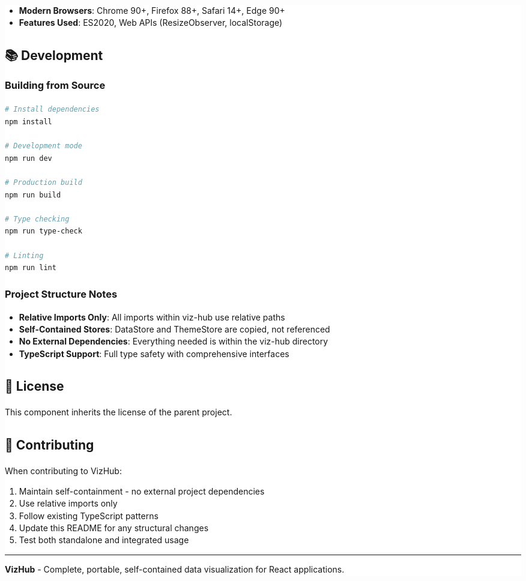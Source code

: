 - **Modern Browsers**: Chrome 90+, Firefox 88+, Safari 14+, Edge 90+
- **Features Used**: ES2020, Web APIs (ResizeObserver, localStorage)

## 📚 Development

### Building from Source

```bash
# Install dependencies
npm install

# Development mode
npm run dev

# Production build
npm run build

# Type checking
npm run type-check

# Linting
npm run lint
```

### Project Structure Notes

- **Relative Imports Only**: All imports within viz-hub use relative paths
- **Self-Contained Stores**: DataStore and ThemeStore are copied, not referenced
- **No External Dependencies**: Everything needed is within the viz-hub directory
- **TypeScript Support**: Full type safety with comprehensive interfaces

## 📄 License

This component inherits the license of the parent project.

## 🤝 Contributing

When contributing to VizHub:

1. Maintain self-containment - no external project dependencies
2. Use relative imports only
3. Follow existing TypeScript patterns
4. Update this README for any structural changes
5. Test both standalone and integrated usage

---

**VizHub** - Complete, portable, self-contained data visualization for React applications.

